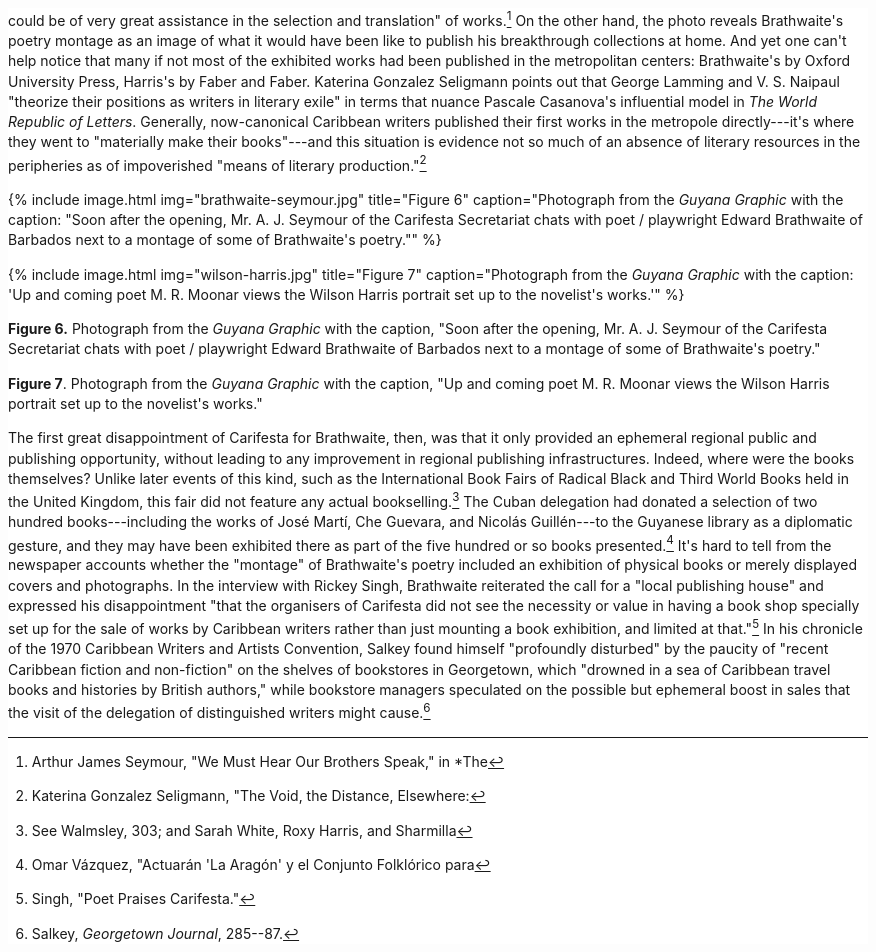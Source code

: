 could be of very great assistance in the selection and translation" of
works.[^82] On the other hand, the photo reveals Brathwaite's poetry
montage as an image of what it would have been like to publish his
breakthrough collections at home. And yet one can't help notice that
many if not most of the exhibited works had been published in the
metropolitan centers: Brathwaite's by Oxford University Press, Harris's
by Faber and Faber. Katerina Gonzalez Seligmann points out that George
Lamming and V. S. Naipaul "theorize their positions as writers in
literary exile" in terms that nuance Pascale Casanova's influential
model in *The World Republic of Letters*. Generally, now-canonical
Caribbean writers published their first works in the metropole
directly---it's where they went to "materially make their books"---and
this situation is evidence not so much of an absence of literary
resources in the peripheries as of impoverished "means of literary
production."[^83]

{% include image.html img="brathwaite-seymour.jpg" title="Figure 6"
caption="Photograph from the *Guyana Graphic* with the caption: "Soon
after the opening, Mr. A. J. Seymour of the Carifesta Secretariat chats
with poet / playwright Edward Brathwaite of Barbados next to a montage
of some of Brathwaite's poetry.\"\" %}

{% include image.html img="wilson-harris.jpg" title="Figure 7"
caption="Photograph from the *Guyana Graphic* with the caption: 'Up and
coming poet M. R. Moonar views the Wilson Harris portrait set up to the
novelist's works.'" %}

**Figure 6.** Photograph from the *Guyana Graphic* with the caption,
"Soon after the opening, Mr. A. J. Seymour of the Carifesta Secretariat
chats with poet / playwright Edward Brathwaite of Barbados next to a
montage of some of Brathwaite's poetry."

**Figure 7**. Photograph from the *Guyana Graphic* with the caption, "Up
and coming poet M. R. Moonar views the Wilson Harris portrait set up to
the novelist's works."

The first great disappointment of Carifesta for Brathwaite, then, was
that it only provided an ephemeral regional public and publishing
opportunity, without leading to any improvement in regional publishing
infrastructures. Indeed, where were the books themselves? Unlike later
events of this kind, such as the International Book Fairs of Radical
Black and Third World Books held in the United Kingdom, this fair did
not feature any actual bookselling.[^84] The Cuban delegation had
donated a selection of two hundred books---including the works of José
Martí, Che Guevara, and Nicolás Guillén---to the Guyanese library as a
diplomatic gesture, and they may have been exhibited there as part of
the five hundred or so books presented.[^85] It's hard to tell from the
newspaper accounts whether the "montage" of Brathwaite's poetry included
an exhibition of physical books or merely displayed covers and
photographs. In the interview with Rickey Singh, Brathwaite reiterated
the call for a "local publishing house" and expressed his disappointment
"that the organisers of Carifesta did not see the necessity or value in
having a book shop specially set up for the sale of works by Caribbean
writers rather than just mounting a book exhibition, and limited at
that."[^86] In his chronicle of the 1970 Caribbean Writers and Artists
Convention, Salkey found himself "profoundly disturbed" by the paucity
of "recent Caribbean fiction and non-fiction" on the shelves of
bookstores in Georgetown, which "drowned in a sea of Caribbean travel
books and histories by British authors," while bookstore managers
speculated on the possible but ephemeral boost in sales that the visit
of the delegation of distinguished writers might cause.[^87]


[^1]: Edward Kamau Brathwaite, "Carifesta '72: Festival of Creative Arts
[^2]: Aaron Kamugisha, "On the Idea of a Caribbean Cultural Studies,"
[^3]: Honor Ford-Smith, "The Body and Performance in 1970s Jamaica:
[^4]: Aaron Kamugisha, "The Promise of Caribbean Intellectual History,"
[^5]: Suzanne Burke, "The Evolution of the Cultural Policy Regime in the
[^6]: A promotional pamphlet for the festival gives details on the funds
[^7]: See the photographs and eyewitness account in Nati González
[^8]: "Improvisadamente todas las delegaciones participantes expresaban
[^9]: For the budget, see *Carifesta* *'72 Will Be Heartbeat of the
[^10]: González Freire, "Festival del Caribe."
[^11]: González Freire.
[^12]: For the conference proceedings, regrettably omitting Ramchand's
[^13]: Brathwaite, "Carifesta '72: Festival of Creative Arts of the
[^14]: Brathwaite; Austin Clarke, *A Passage Back Home: A Personal
[^15]: Since these countries were absent from the initial list of
[^16]: By 1972, Guyana was in diplomatic relations with the Soviet
[^17]: The bibliography on these topics is too extensive to rehearse
[^18]: On the ways states stage their own rapid development and
[^19]: Elvin McDavid, "Govt. Policy on Cultural Development in the New
[^20]: Ramaesh Joseph Bhagirat-Rivera, "Between Pan-Africanism and a
[^21]: Bhagirat-Rivera. Invitees included such luminaries as C. L. R.
[^22]: Cambridge, *Musical Life in Guyana*, 227.
[^23]: Cambridge, 185.
[^24]: Cambridge, 200.
[^25]: Joseph R. Slaughter, *Human Rights, Inc: The World Novel,
[^26]: *Cuban Culture and Cultural Relations*, 45.
[^27]: Cambridge, *Musical Life in Guyana*, 195.
[^28]: A. J. Seymour, *Cultural Policy in Guyana* (Paris: UNESCO, 1977),
[^29]: Brouillette, *UNESCO and the Fate of the Literary*, 85.
[^30]: Salkey, *Georgetown Journal*, 273. On Césaire's speech, see Brent
[^31]: Raphael Dalleo, *Caribbean Literature and the Public Sphere: From
[^32]: Anne Walmsley, *The Caribbean Artists Movement, 1966--1972: A
[^33]: Salkey, *Georgetown Journal*, 376--82.
[^34]: Bridget Jones, "'The Unity Is Submarine': Aspects of a
[^35]: Dalleo, *Caribbean Literature and the Public Sphere*, 202.
[^36]: Dalleo.
[^37]: Laurie R. Lambert, "Postcolonial Stirrings: The Crisis of
[^38]: David Scott, "Preface," *Small Axe*, no. 15 (March 2004): v.
[^39]: On the establishment of cultural studies on the UWI campuses, see
[^40]: Scott, "On the Question of Caribbean Studies," 5--6.
[^41]: Anne Walmsley, "A Sense of Community: Kamau Brathwaite and the
[^42]: Edward Kamau Brathwaite, "Caribbean Man in Space and Time," in
[^43]: Edward Brathwaite, "The Love Axe (1): Developing a Caribbean
[^44]: Brathwaite, 26. See also Jones, "'The Unity Is Submarine,'"
[^45]: Brathwaite, "The Love Axe," 20--23.
[^46]: Edward Brathwaite, *Contradictory Omens: Cultural Diversity and
[^47]: Brathwaite, "Carifesta '72: Festival of Creative Arts of the
[^48]: Brathwaite, "Carifesta '72: Festival of Creative Arts of the
[^49]: Edward Kamau Brathwaite, "Carifesta '72: The Caribbean Cultural
[^50]: Edward Kamau Brathwaite, "Carifesta '72: Government and People,"
[^51]: Brathwaite, "Carifesta '72: Government and People."
[^52]: Edward Kamau Brathwaite, "Carifesta '72: Ancestral
[^53]: Bhagirat-Rivera, "Between Pan-Africanism and a Multiracial
[^54]: See the detailed account of these tensions and debates in
[^55]: Brathwaite, "Carifesta '72: The Presence of Africa in the
[^56]: Brathwaite, "Carifesta '72: Government and People."
[^57]: Brathwaite, "Carifesta '72: Ancestral Consciousness."
[^58]: Note how this pebble recalls Brathwaite's much-quoted image of
[^59]: Brathwaite, "Caribbean Man in Space and Time," 199.
[^60]: Thomas, "Development, 'Culture,' and the Promise of Modern
[^61]: Thomas.
[^62]: Sylvia Wynter, "One Love--Rhetoric or Reality?--Aspects of
[^63]: Wynter, "One Love," 83.
[^64]: Walmsley, 271. To put it in the terms of Fanon's classic third
[^65]: Wynter, "One Love," 66. See also the interview with David Scott
[^66]: Edward Kamau Brathwaite, "Carifesta '72: Carry on Big Inglan,"
[^67]: Edward Kamau Brathwaite, "Carifesta '72: The Presence of Africa
[^68]: Edward Kamau Brathwaite, "Carifesta '72: The Beguine---and
[^69]: Bhagirat-Rivera, "Between Pan-Africanism and a Multiracial
[^70]: Bhagirat-Rivera.
[^71]: Rickey Singh, "Poet Praises Carifesta but Feels Too Much Emphasis
[^72]: "We Need to Know Who We Are," *Guyana Graphic*, 26 August 1972,
[^73]: See Rex Nettleford's discussion of the "idea of regional
[^74]: McDavid, "Govt. Policy on Cultural Development in the New
[^75]: Salkey, *Georgetown Journal*, 378--79.
[^76]: Salkey.
[^77]: "We Need to Know Who We Are," *Guyana Graphic*, 26 August 1972,
[^78]: I have not been able to identify any of the other covers.
[^79]: "Poet M. R. Moonar (Image)," *Guyana Graphic*, 26 August 1972,
[^80]: Dalleo, *Caribbean Literature and the Public Sphere*, 2.
[^81]: Arthur J. Seymour, ed., *New Writing in the Caribbean*
[^82]: Arthur James Seymour, "We Must Hear Our Brothers Speak," in *The
[^83]: Katerina Gonzalez Seligmann, "The Void, the Distance, Elsewhere:
[^84]: See Walmsley, 303; and Sarah White, Roxy Harris, and Sharmilla
[^85]: Omar Vázquez, "Actuarán 'La Aragón' y el Conjunto Folklórico para
[^86]: Singh, "Poet Praises Carifesta."
[^87]: Salkey, *Georgetown Journal*, 285--87.
[^88]: Singh, "Poet Praises Carifesta."
[^89]: McDavid, "Govt. Policy on Cultural Development in the New
[^90]: Singh, "Poet Praises Carifesta."
[^91]: Walmsley, *The Caribbean Artists Movement*, 278.
[^92]: Walmsley, 279. Walmsley's whole account comprises pages 271--79.
[^93]: Walmsley, 278.
[^94]: Walmsley, 282.
[^95]: "To Write a Book on Carifesta," *Guyana Graphic*, 2 September
[^96]: Singh, "Poet Praises Carifesta"; Dolphin, "The Literary Vision of
[^97]: "To Write a Book on Carifesta."
[^98]: "Session in Poetry Reading," *Guyana Graphic*, 31 August 1972,
[^99]: See Josephs and Reid, "The Kamau Brathwaite Bibliography."
[^100]: Brathwaite, "Carifesta '72: Carry on Big Inglan."
[^101]: Brathwaite.
[^102]: Edward Kamau Brathwaite, *Our Ancestral Heritage: A
[^103]: Kamugisha, "The Promise of Caribbean Intellectual History," 53.
[^104]: Scott, "On the Question of Caribbean Studies," 5.
[^105]: Scott, 6.
[^106]: On the Pan-Caribbean impulse at work in mid-twentieth-century
[^107]: James F. English, *The Economy of Prestige: Prizes, Awards, and
[^108]: See, for instance, Julie-Françoise Kruidenier, "Francophone
[^109]: Ifeona Fulani, "Developing and Sustaining Literary Publics:
[^110]: Roopika Risam, *New Digital Worlds: Postcolonial Digital
[^111]: Hélène Huet, Suzan Alteri, and Laurie N. Taylor, "Radical
[^112]: Crowdsourcing, hosting multimedia archives, wider accessibility,
[^113]: Chimurenga, "Reproducing Festac '77: A Secret among a Family of